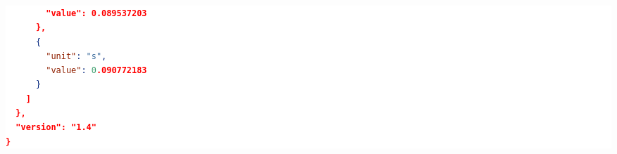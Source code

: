```json
        "value": 0.089537203
      },
      {
        "unit": "s",
        "value": 0.090772183
      }
    ]
  },
  "version": "1.4"
}

```
